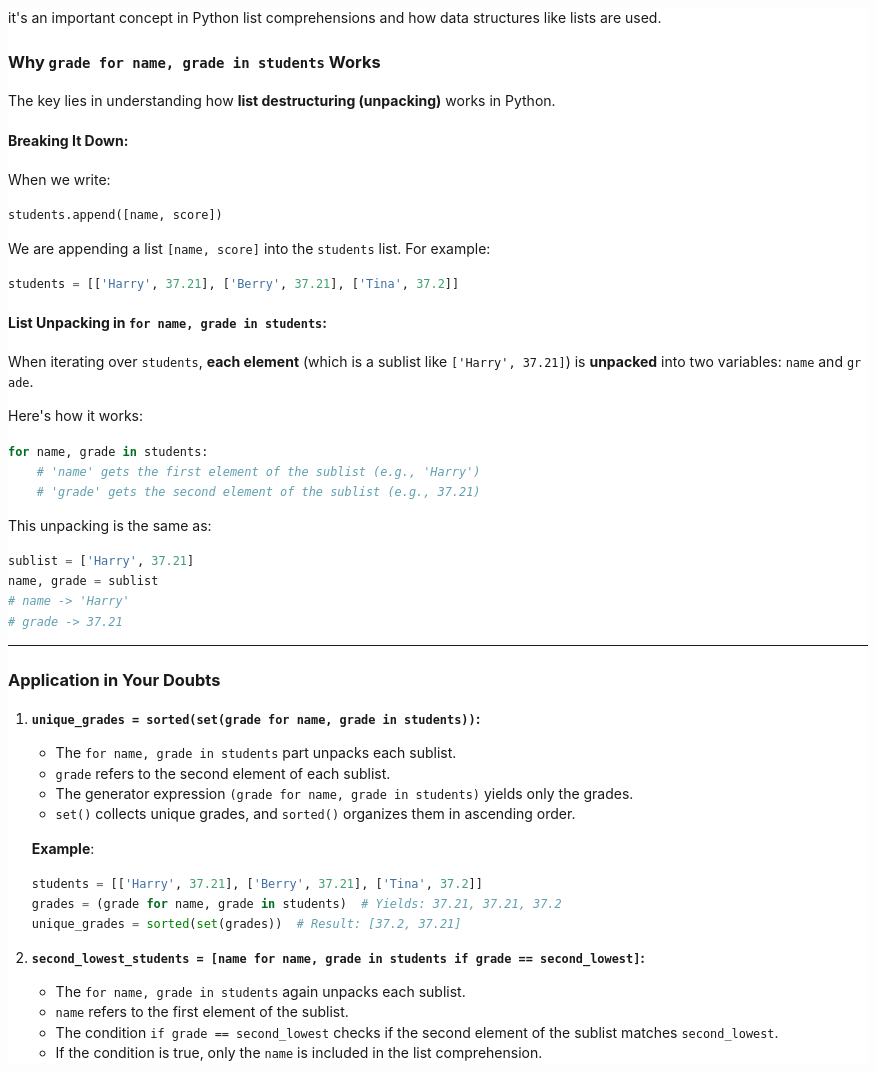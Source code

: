 
it's an important concept in Python list comprehensions and how data structures like lists are used.

### Why `grade for name, grade in students` Works

The key lies in understanding how **list destructuring (unpacking)** works in Python.

#### **Breaking It Down:**
When we write:
```python
students.append([name, score])
```
We are appending a list `[name, score]` into the `students` list. For example:
```python
students = [['Harry', 37.21], ['Berry', 37.21], ['Tina', 37.2]]
```

#### **List Unpacking in `for name, grade in students`:**
When iterating over `students`, **each element** (which is a sublist like `['Harry', 37.21]`) is **unpacked** into two variables: `name` and `grade`.

Here's how it works:
```python
for name, grade in students:
    # 'name' gets the first element of the sublist (e.g., 'Harry')
    # 'grade' gets the second element of the sublist (e.g., 37.21)
```

This unpacking is the same as:
```python
sublist = ['Harry', 37.21]
name, grade = sublist
# name -> 'Harry'
# grade -> 37.21
```

---

### Application in Your Doubts

1. **`unique_grades = sorted(set(grade for name, grade in students))`:**
   - The `for name, grade in students` part unpacks each sublist.
   - `grade` refers to the second element of each sublist.
   - The generator expression `(grade for name, grade in students)` yields only the grades.
   - `set()` collects unique grades, and `sorted()` organizes them in ascending order.

   **Example**:
   ```python
   students = [['Harry', 37.21], ['Berry', 37.21], ['Tina', 37.2]]
   grades = (grade for name, grade in students)  # Yields: 37.21, 37.21, 37.2
   unique_grades = sorted(set(grades))  # Result: [37.2, 37.21]
   ```

2. **`second_lowest_students = [name for name, grade in students if grade == second_lowest]`:**
   - The `for name, grade in students` again unpacks each sublist.
   - `name` refers to the first element of the sublist.
   - The condition `if grade == second_lowest` checks if the second element of the sublist matches `second_lowest`.
   - If the condition is true, only the `name` is included in the list comprehension.
